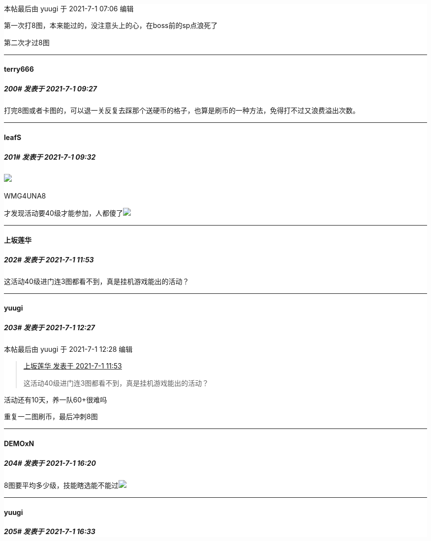  本帖最后由 yuugi 于 2021-7-1 07:06 编辑 

第一次打8图，本来能过的，没注意头上的心，在boss前的sp点浪死了

第二次才过8图

*****

####  terry666  
##### 200#       发表于 2021-7-1 09:27

打完8图或者卡图的，可以退一关反复去踩那个送硬币的格子，也算是刷币的一种方法，免得打不过又浪费溢出次数。

*****

####  leafS  
##### 201#       发表于 2021-7-1 09:32

<img src="http://ww1.sinaimg.cn/large/8b1ee306ly1gs1724vgv6j20u01t012g.jpg" referrerpolicy="no-referrer">

WMG4UNA8

才发现活动要40级才能参加，人都傻了<img src="https://static.saraba1st.com/image/smiley/face2017/101.png" referrerpolicy="no-referrer">

*****

####  上坂莲华  
##### 202#       发表于 2021-7-1 11:53

这活动40级进门连3图都看不到，真是挂机游戏能出的活动？

*****

####  yuugi  
##### 203#       发表于 2021-7-1 12:27

 本帖最后由 yuugi 于 2021-7-1 12:28 编辑 
<blockquote><a href="httphttps://bbs.saraba1st.com/2b/forum.php?mod=redirect&amp;goto=findpost&amp;pid=51801024&amp;ptid=2009419" target="_blank">上坂莲华 发表于 2021-7-1 11:53</a>

这活动40级进门连3图都看不到，真是挂机游戏能出的活动？</blockquote>
活动还有10天，养一队60+很难吗

重复一二图刷币，最后冲刺8图

*****

####  DEMOxN  
##### 204#       发表于 2021-7-1 16:20

8图要平均多少级，技能瞎选能不能过<img src="https://static.saraba1st.com/image/smiley/face2017/001.png" referrerpolicy="no-referrer">

*****

####  yuugi  
##### 205#       发表于 2021-7-1 16:33
